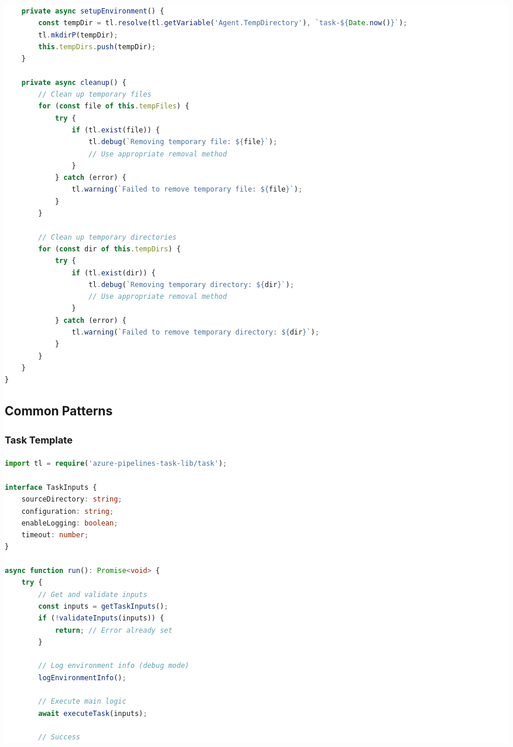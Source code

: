 ```typescript
    private async setupEnvironment() {
        const tempDir = tl.resolve(tl.getVariable('Agent.TempDirectory'), `task-${Date.now()}`);
        tl.mkdirP(tempDir);
        this.tempDirs.push(tempDir);
    }
    
    private async cleanup() {
        // Clean up temporary files
        for (const file of this.tempFiles) {
            try {
                if (tl.exist(file)) {
                    tl.debug(`Removing temporary file: ${file}`);
                    // Use appropriate removal method
                }
            } catch (error) {
                tl.warning(`Failed to remove temporary file: ${file}`);
            }
        }
        
        // Clean up temporary directories
        for (const dir of this.tempDirs) {
            try {
                if (tl.exist(dir)) {
                    tl.debug(`Removing temporary directory: ${dir}`);
                    // Use appropriate removal method
                }
            } catch (error) {
                tl.warning(`Failed to remove temporary directory: ${dir}`);
            }
        }
    }
}
```

## Common Patterns

### Task Template

```typescript
import tl = require('azure-pipelines-task-lib/task');

interface TaskInputs {
    sourceDirectory: string;
    configuration: string;
    enableLogging: boolean;
    timeout: number;
}

async function run(): Promise<void> {
    try {
        // Get and validate inputs
        const inputs = getTaskInputs();
        if (!validateInputs(inputs)) {
            return; // Error already set
        }
        
        // Log environment info (debug mode)
        logEnvironmentInfo();
        
        // Execute main logic
        await executeTask(inputs);
        
        // Success
```